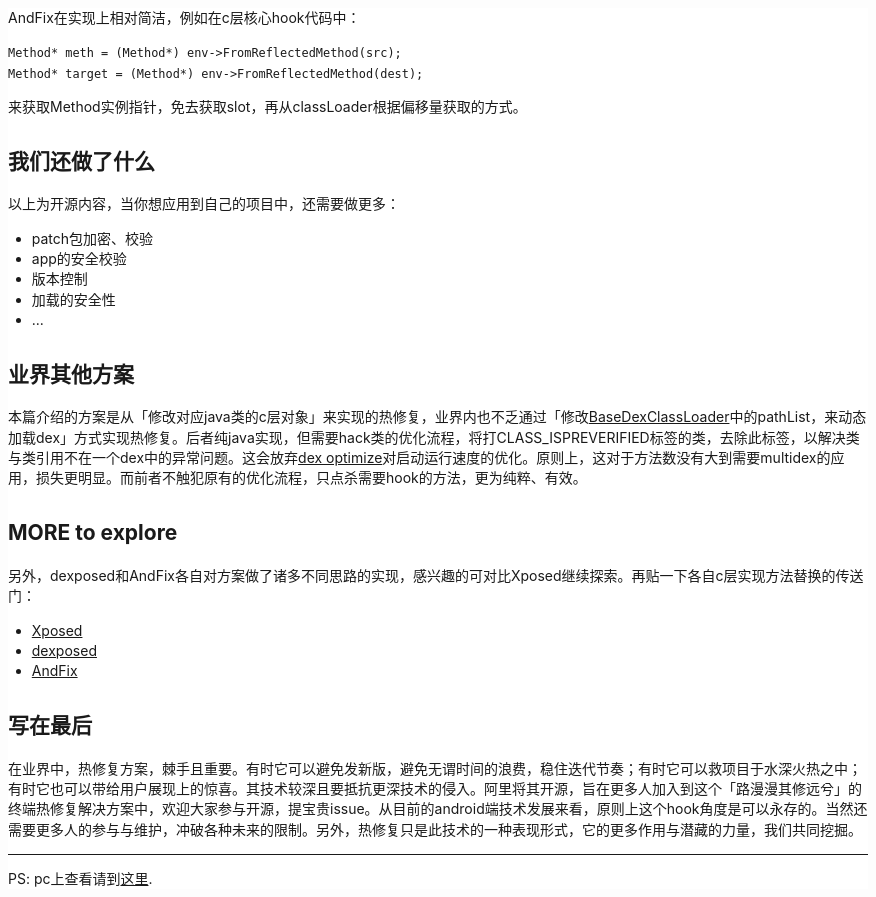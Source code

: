 AndFix在实现上相对简洁，例如在c层核心hook代码中：

	Method* meth = (Method*) env->FromReflectedMethod(src);
	Method* target = (Method*) env->FromReflectedMethod(dest);

来获取Method实例指针，免去获取slot，再从classLoader根据偏移量获取的方式。

## 我们还做了什么

以上为开源内容，当你想应用到自己的项目中，还需要做更多：

* patch包加密、校验
* app的安全校验
* 版本控制
* 加载的安全性
* ...

## 业界其他方案

本篇介绍的方案是从「修改对应java类的c层对象」来实现的热修复，业界内也不乏通过「修改[BaseDexClassLoader](https://android.googlesource.com/platform/libcore-snapshot/+/ics-mr1/dalvik/src/main/java/dalvik/system/BaseDexClassLoader.java)中的pathList，来动态加载dex」方式实现热修复。后者纯java实现，但需要hack类的优化流程，将打CLASS_ISPREVERIFIED标签的类，去除此标签，以解决类与类引用不在一个dex中的异常问题。这会放弃[dex optimize](http://www.netmite.com/android/mydroid/dalvik/docs/dexopt.html)对启动运行速度的优化。原则上，这对于方法数没有大到需要multidex的应用，损失更明显。而前者不触犯原有的优化流程，只点杀需要hook的方法，更为纯粹、有效。

## MORE to explore

另外，dexposed和AndFix各自对方案做了诸多不同思路的实现，感兴趣的可对比Xposed继续探索。再贴一下各自c层实现方法替换的传送门：

* [Xposed](https://github.com/rovo89/Xposed)
* [dexposed](https://github.com/alibaba/dexposed/tree/master/dexposed_so)
* [AndFix](https://github.com/alibaba/AndFix/tree/master/jni)

## 写在最后

在业界中，热修复方案，棘手且重要。有时它可以避免发新版，避免无谓时间的浪费，稳住迭代节奏；有时它可以救项目于水深火热之中；有时它也可以带给用户展现上的惊喜。其技术较深且要抵抗更深技术的侵入。阿里将其开源，旨在更多人加入到这个「路漫漫其修远兮」的终端热修复解决方案中，欢迎大家参与开源，提宝贵issue。从目前的android端技术发展来看，原则上这个hook角度是可以永存的。当然还需要更多人的参与与维护，冲破各种未来的限制。另外，热修复只是此技术的一种表现形式，它的更多作用与潜藏的力量，我们共同挖掘。


---
PS: pc上查看请到[这里](http://lirenlong.github.io/hotfix/).
